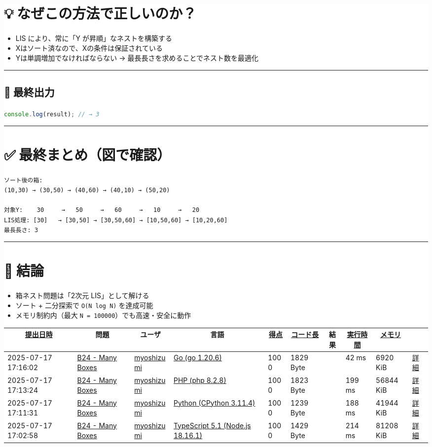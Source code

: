 
# 💡 なぜこの方法で正しいのか？

- LIS により、常に「Y が昇順」なネストを構築する
- Xはソート済なので、Xの条件は保証されている
- Yは単調増加でなければならない → 最長長さを求めることでネスト数を最適化

---

## 🧾 最終出力

```ts
console.log(result); // → 3
```

---

# ✅ 最終まとめ（図で確認）

```
ソート後の箱:
(10,30) → (30,50) → (40,60) → (40,10) → (50,20)

対象Y:    30     →   50     →   60     →   10     →   20
LIS処理: [30]   → [30,50] → [30,50,60] → [10,50,60] → [10,20,60]
最長長さ: 3
```

---

# 📘 結論

- 箱ネスト問題は「2次元 LIS」として解ける
- ソート + 二分探索で `O(N log N)` を達成可能
- メモリ制約内（最大 `N = 100000`）でも高速・安全に動作

| [提出日時](https://atcoder.jp/contests/tessoku-book/submissions/me?desc=true&orderBy=created) | 問題                                                                               | ユーザ                                            | 言語                                                                                                        | [得点](https://atcoder.jp/contests/tessoku-book/submissions/me?desc=true&orderBy=score) | [コード長](https://atcoder.jp/contests/tessoku-book/submissions/me?orderBy=source_length) | 結果 | [実行時間](https://atcoder.jp/contests/tessoku-book/submissions/me?orderBy=time_consumption) | [メモリ](https://atcoder.jp/contests/tessoku-book/submissions/me?orderBy=memory_consumption) |                                                                       |
| --------------------------------------------------------------------------------------------- | ---------------------------------------------------------------------------------- | ------------------------------------------------- | ----------------------------------------------------------------------------------------------------------- | --------------------------------------------------------------------------------------- | ----------------------------------------------------------------------------------------- | ---- | -------------------------------------------------------------------------------------------- | -------------------------------------------------------------------------------------------- | --------------------------------------------------------------------- |
| 2025-07-17 17:16:02                                                                           | [B24 - Many Boxes](https://atcoder.jp/contests/tessoku-book/tasks/tessoku_book_cw) | [myoshizumi](https://atcoder.jp/users/myoshizumi) | [Go (go 1.20.6)](https://atcoder.jp/contests/tessoku-book/submissions/me?f.Language=5002)                   | 1000                                                                                    | 1829 Byte                                                                                 |      | 42 ms                                                                                        | 6920 KiB                                                                                     | [詳細](https://atcoder.jp/contests/tessoku-book/submissions/67661614) |
| 2025-07-17 17:13:24                                                                           | [B24 - Many Boxes](https://atcoder.jp/contests/tessoku-book/tasks/tessoku_book_cw) | [myoshizumi](https://atcoder.jp/users/myoshizumi) | [PHP (php 8.2.8)](https://atcoder.jp/contests/tessoku-book/submissions/me?f.Language=5016)                  | 1000                                                                                    | 1823 Byte                                                                                 |      | 199 ms                                                                                       | 56844 KiB                                                                                    | [詳細](https://atcoder.jp/contests/tessoku-book/submissions/67661547) |
| 2025-07-17 17:11:31                                                                           | [B24 - Many Boxes](https://atcoder.jp/contests/tessoku-book/tasks/tessoku_book_cw) | [myoshizumi](https://atcoder.jp/users/myoshizumi) | [Python (CPython 3.11.4)](https://atcoder.jp/contests/tessoku-book/submissions/me?f.Language=5055)          | 1000                                                                                    | 1239 Byte                                                                                 |      | 188 ms                                                                                       | 41944 KiB                                                                                    | [詳細](https://atcoder.jp/contests/tessoku-book/submissions/67661509) |
| 2025-07-17 17:02:58                                                                           | [B24 - Many Boxes](https://atcoder.jp/contests/tessoku-book/tasks/tessoku_book_cw) | [myoshizumi](https://atcoder.jp/users/myoshizumi) | [TypeScript 5.1 (Node.js 18.16.1)](https://atcoder.jp/contests/tessoku-book/submissions/me?f.Language=5058) | 1000                                                                                    | 1429 Byte                                                                                 |      | 214 ms                                                                                       | 81208 KiB                                                                                    | [詳細](https://atcoder.jp/contests/tessoku-book/submissions/67661269) |